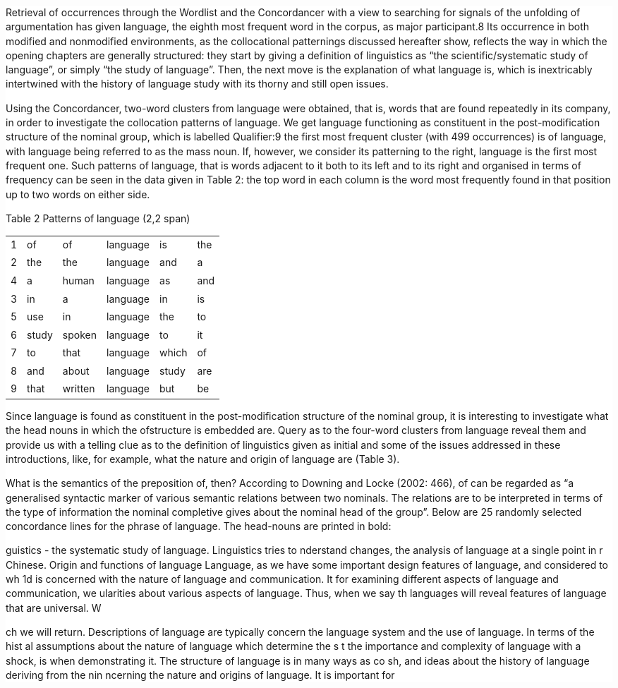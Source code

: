 Retrieval of occurrences through the Wordlist and the Concordancer with a view to searching for signals of the unfolding of argumentation has given language, the eighth most frequent word in the corpus, as major participant.8 Its occurrence in both modified and nonmodified environments, as the collocational patternings discussed hereafter show, reflects the way in which the opening chapters are generally structured: they start by giving a definition of linguistics as “the scientific/systematic study of language”, or simply “the study of language”. Then, the next move is the explanation of what language is, which is inextricably intertwined with the history of language study with its thorny and still open issues.

Using the Concordancer, two-word clusters from language were obtained, that is, words that are found repeatedly in its company, in order to investigate the collocation patterns of language. We get language functioning as constituent in the post-modification structure of the nominal group, which is labelled Qualifier:9 the first most frequent cluster (with 499 occurrences) is of language, with language being referred to as the mass noun. If, however, we consider its patterning to the right, language is the first most frequent one. Such patterns of language, that is words adjacent to it both to its left and to its right and organised in terms of frequency can be seen in the data given in Table 2: the top word in each column is the word most frequently found in that position up to two words on either side.

Table 2 Patterns of language (2,2 span)   

<html><body><table><tr><td>1</td><td>of</td><td>of</td><td> language</td><td>is</td><td>the</td></tr><tr><td>2</td><td>the</td><td>the</td><td>language</td><td>and</td><td>a</td></tr><tr><td>4</td><td>a</td><td>human</td><td> language</td><td>as</td><td>and</td></tr><tr><td>3</td><td>in</td><td>a</td><td> language</td><td>in</td><td>is</td></tr><tr><td>5</td><td>use</td><td>in</td><td> language</td><td>the</td><td>to</td></tr><tr><td>6</td><td>study</td><td>spoken</td><td> language</td><td>to</td><td>it</td></tr><tr><td>7</td><td>to</td><td>that</td><td> language</td><td>which</td><td>of</td></tr><tr><td>8</td><td>and</td><td>about</td><td> language</td><td>study</td><td>are</td></tr><tr><td>9</td><td>that</td><td>written</td><td> language</td><td>but</td><td>be</td></tr></table></body></html>

Since language is found as constituent in the post-modification structure of the nominal group, it is interesting to investigate what the head nouns in which the ofstructure is embedded are. Query as to the four-word clusters from language reveal them and provide us with a telling clue as to the definition of linguistics given as initial and some of the issues addressed in these introductions, like, for example, what the nature and origin of language are (Table 3).

What is the semantics of the preposition of, then? According to Downing and Locke (2002: 466), of can be regarded as “a generalised syntactic marker of various semantic relations between two nominals. The relations are to be interpreted in terms of the type of information the nominal completive gives about the nominal head of the group”. Below are 25 randomly selected concordance lines for the phrase of language. The head-nouns are printed in bold:

guistics - the systematic study of language. Linguistics tries to nderstand changes, the analysis of language at a single point in r Chinese. Origin and functions of language Language, as we have some important design features of language, and considered to wh 1d is concerned with the nature of language and communication. It for examining different aspects of language and communication, we ularities about various aspects of language. Thus, when we say th languages will reveal features of language that are universal. W

ch we will return. Descriptions of language are typically concern the language system and the use of language. In terms of the hist al assumptions about the nature of language which determine the s t the importance and complexity of language with a shock, is when demonstrating it. The structure of language is in many ways as co sh, and ideas about the history of language deriving from the nin ncerning the nature and origins of language. It is important for
